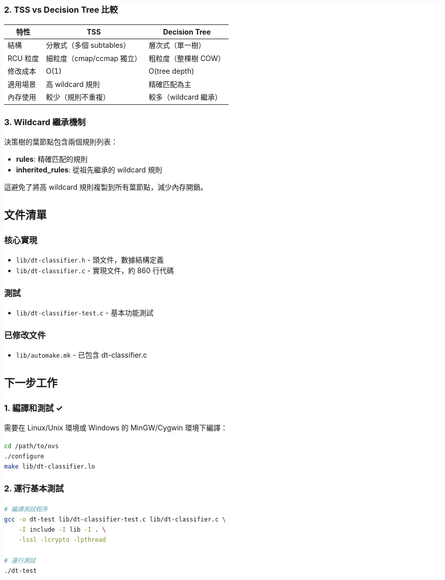 ### 2. TSS vs Decision Tree 比較

| 特性 | TSS | Decision Tree |
|------|-----|---------------|
| 結構 | 分散式（多個 subtables） | 層次式（單一樹） |
| RCU 粒度 | 細粒度（cmap/ccmap 獨立） | 粗粒度（整棵樹 COW） |
| 修改成本 | O(1) | O(tree depth) |
| 適用場景 | 高 wildcard 規則 | 精確匹配為主 |
| 內存使用 | 較少（規則不重複） | 較多（wildcard 繼承） |

### 3. Wildcard 繼承機制

決策樹的葉節點包含兩個規則列表：
- **rules**: 精確匹配的規則
- **inherited_rules**: 從祖先繼承的 wildcard 規則

這避免了將高 wildcard 規則複製到所有葉節點，減少內存開銷。

## 文件清單

### 核心實現
- `lib/dt-classifier.h` - 頭文件，數據結構定義
- `lib/dt-classifier.c` - 實現文件，約 860 行代碼

### 測試
- `lib/dt-classifier-test.c` - 基本功能測試

### 已修改文件
- `lib/automake.mk` - 已包含 dt-classifier.c

## 下一步工作

### 1. 編譯和測試 ✓
需要在 Linux/Unix 環境或 Windows 的 MinGW/Cygwin 環境下編譯：
```bash
cd /path/to/ovs
./configure
make lib/dt-classifier.lo
```

### 2. 運行基本測試
```bash
# 編譯測試程序
gcc -o dt-test lib/dt-classifier-test.c lib/dt-classifier.c \
    -I include -I lib -I . \
    -lssl -lcrypto -lpthread

# 運行測試
./dt-test
```
